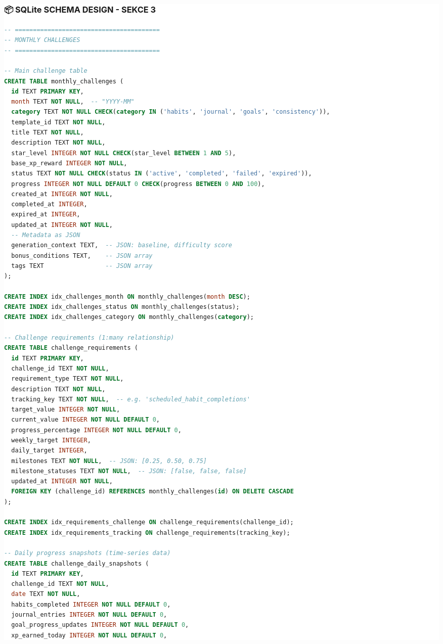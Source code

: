 ### 📦 SQLite SCHEMA DESIGN - SEKCE 3

```sql
-- ========================================
-- MONTHLY CHALLENGES
-- ========================================

-- Main challenge table
CREATE TABLE monthly_challenges (
  id TEXT PRIMARY KEY,
  month TEXT NOT NULL,  -- "YYYY-MM"
  category TEXT NOT NULL CHECK(category IN ('habits', 'journal', 'goals', 'consistency')),
  template_id TEXT NOT NULL,
  title TEXT NOT NULL,
  description TEXT NOT NULL,
  star_level INTEGER NOT NULL CHECK(star_level BETWEEN 1 AND 5),
  base_xp_reward INTEGER NOT NULL,
  status TEXT NOT NULL CHECK(status IN ('active', 'completed', 'failed', 'expired')),
  progress INTEGER NOT NULL DEFAULT 0 CHECK(progress BETWEEN 0 AND 100),
  created_at INTEGER NOT NULL,
  completed_at INTEGER,
  expired_at INTEGER,
  updated_at INTEGER NOT NULL,
  -- Metadata as JSON
  generation_context TEXT,  -- JSON: baseline, difficulty score
  bonus_conditions TEXT,    -- JSON array
  tags TEXT                 -- JSON array
);

CREATE INDEX idx_challenges_month ON monthly_challenges(month DESC);
CREATE INDEX idx_challenges_status ON monthly_challenges(status);
CREATE INDEX idx_challenges_category ON monthly_challenges(category);

-- Challenge requirements (1:many relationship)
CREATE TABLE challenge_requirements (
  id TEXT PRIMARY KEY,
  challenge_id TEXT NOT NULL,
  requirement_type TEXT NOT NULL,
  description TEXT NOT NULL,
  tracking_key TEXT NOT NULL,  -- e.g. 'scheduled_habit_completions'
  target_value INTEGER NOT NULL,
  current_value INTEGER NOT NULL DEFAULT 0,
  progress_percentage INTEGER NOT NULL DEFAULT 0,
  weekly_target INTEGER,
  daily_target INTEGER,
  milestones TEXT NOT NULL,  -- JSON: [0.25, 0.50, 0.75]
  milestone_statuses TEXT NOT NULL,  -- JSON: [false, false, false]
  updated_at INTEGER NOT NULL,
  FOREIGN KEY (challenge_id) REFERENCES monthly_challenges(id) ON DELETE CASCADE
);

CREATE INDEX idx_requirements_challenge ON challenge_requirements(challenge_id);
CREATE INDEX idx_requirements_tracking ON challenge_requirements(tracking_key);

-- Daily progress snapshots (time-series data)
CREATE TABLE challenge_daily_snapshots (
  id TEXT PRIMARY KEY,
  challenge_id TEXT NOT NULL,
  date TEXT NOT NULL,
  habits_completed INTEGER NOT NULL DEFAULT 0,
  journal_entries INTEGER NOT NULL DEFAULT 0,
  goal_progress_updates INTEGER NOT NULL DEFAULT 0,
  xp_earned_today INTEGER NOT NULL DEFAULT 0,
```

  [challengeTemplateId: string]: {